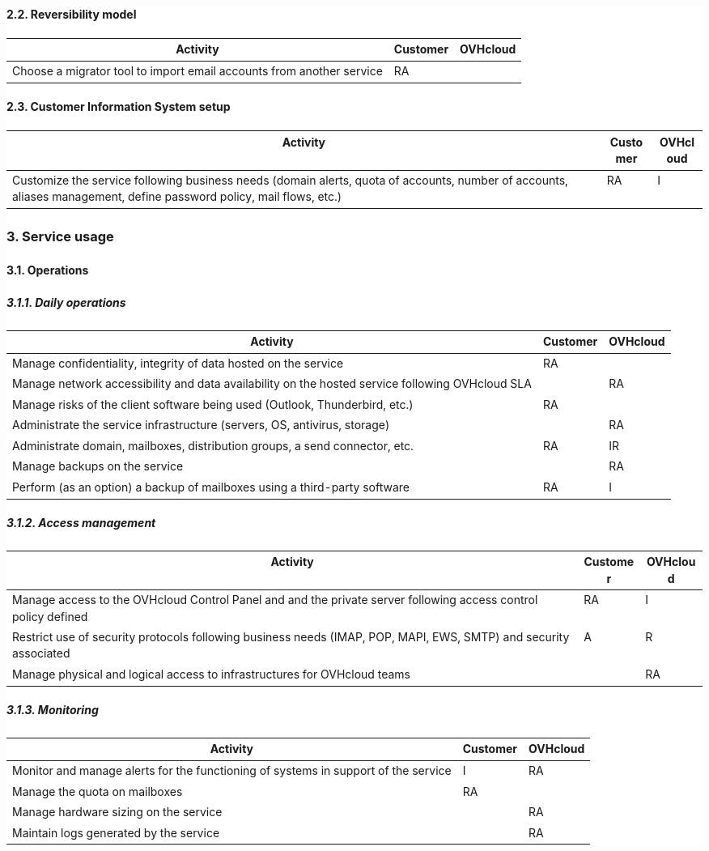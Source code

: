 #### 2.2. Reversibility model

| **Activity** | **Customer** | **OVHcloud** |
| --- | --- | --- |
| Choose a migrator tool to import email accounts from another service | RA |  |

#### 2.3. Customer Information System setup

| **Activity** | **Customer** | **OVHcloud** |
| --- | --- | --- |
| Customize the service following business needs (domain alerts, quota of accounts, number of accounts, aliases management, define password policy, mail flows, etc.) | RA | I |

### 3. Service usage

#### 3.1. Operations

##### **3.1.1. Daily operations**

| **Activity** | **Customer** | **OVHcloud** |
| --- | --- | --- |
| Manage confidentiality, integrity of data hosted on the service | RA |  |
| Manage network accessibility and data availability on the hosted service following OVHcloud SLA  |  | RA |
| Manage risks of the client software being used (Outlook, Thunderbird, etc.) | RA |  |
| Administrate the service infrastructure (servers, OS, antivirus, storage) |  | RA |
| Administrate domain, mailboxes, distribution groups, a send connector, etc. | RA | IR |
| Manage backups on the service |  | RA |
| Perform (as an option) a backup of mailboxes using a third-party software | RA | I |

##### **3.1.2. Access management**

| **Activity** | **Customer** | **OVHcloud** |
| --- | --- | --- |
| Manage access to the OVHcloud Control Panel and and the private server following access control policy defined  | RA | I |
| Restrict use of security protocols following business needs (IMAP, POP, MAPI, EWS, SMTP) and security associated | A | R |
| Manage physical and logical access to infrastructures for OVHcloud teams |  | RA |

##### **3.1.3. Monitoring**
    
| **Activity** | **Customer** | **OVHcloud** |
| --- | --- | --- |
| Monitor and manage alerts for the functioning of systems in support of the service | I | RA |
| Manage the quota on mailboxes |  RA |  |
| Manage hardware sizing on the service |   | RA |
| Maintain logs generated by the service  |   | RA |
